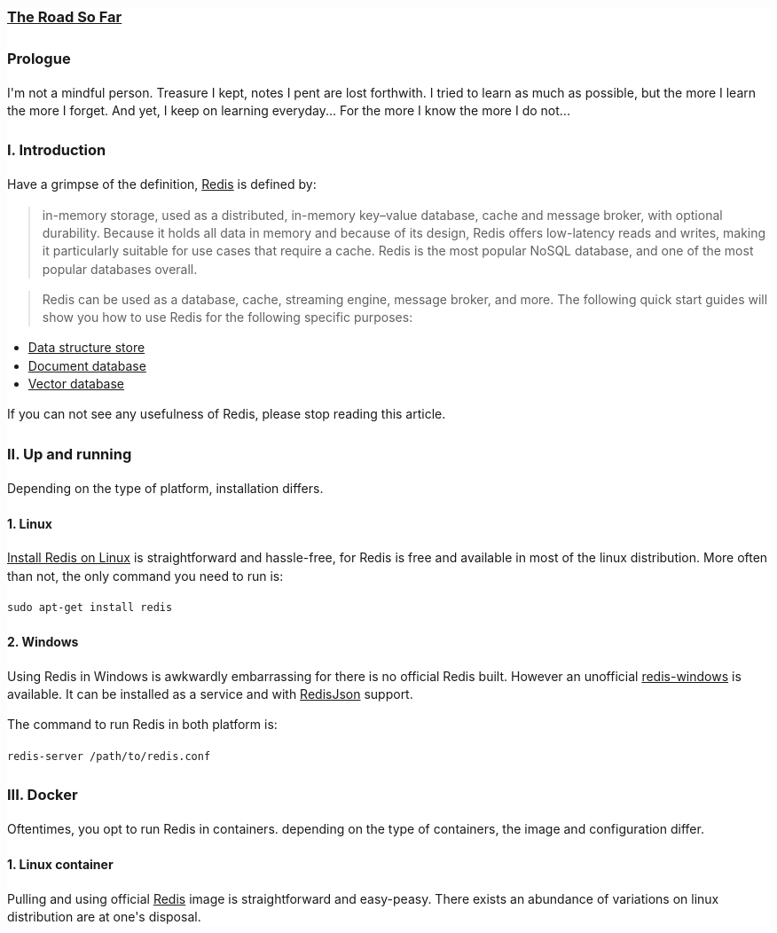 ### [The Road So Far](https://youtu.be/FD5VUPwJ9-0)

### Prologue 
I'm not a mindful person. Treasure I kept, notes I pent are lost forthwith. I tried to learn as much as possible, but the more I learn the more I forget. And yet, I keep on learning everyday... For the more I know the more I do not... 


### I. Introduction 
Have a grimpse of the definition, [Redis](https://en.wikipedia.org/wiki/Redis) is defined by: 

> in-memory storage, used as a distributed, in-memory key–value database, cache and message broker, with optional durability. Because it holds all data in memory and because of its design, Redis offers low-latency reads and writes, making it particularly suitable for use cases that require a cache. Redis is the most popular NoSQL database, and one of the most popular databases overall.

> Redis can be used as a database, cache, streaming engine, message broker, and more. The following quick start guides will show you how to use Redis for the following specific purposes:

- [Data structure store](https://redis.io/docs/latest/develop/get-started/data-store/)
- [Document database](https://redis.io/docs/latest/develop/get-started/document-database/)
- [Vector database](https://redis.io/docs/latest/develop/get-started/vector-database/)

If you can not see any usefulness of Redis, please stop reading this article. 


### II. Up and running 
Depending on the type of platform, installation differs. 

#### 1. Linux 
[Install Redis on Linux](https://redis.io/docs/latest/operate/oss_and_stack/install/install-redis/install-redis-on-linux/) is straightforward and hassle-free, for Redis is free and available in most of the linux distribution. More often than not, the only command you need to run is: 
```
sudo apt-get install redis
```

#### 2. Windows  
Using Redis in Windows is awkwardly embarrassing for there is no official Redis built. However an unofficial [redis-windows](https://github.com/zkteco-home/redis-windows) is available. It can be installed as a service and with [RedisJson](https://redis.io/json/) support. 

The command to run Redis in both platform is: 
```
redis-server /path/to/redis.conf 
```


### III. Docker 
Oftentimes, you opt to run Redis in containers. depending on the type of containers, the image and configuration differ. 

#### 1. Linux container 
Pulling and using official [Redis](https://hub.docker.com/_/redis) image is straightforward and easy-peasy. There exists an abundance of variations on linux distribution are at one's disposal. 
